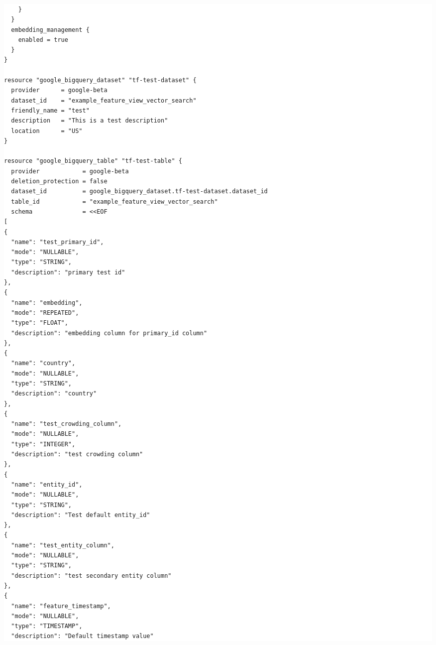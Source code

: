 ```hcl
    }
  }
  embedding_management {
    enabled = true
  }
}

resource "google_bigquery_dataset" "tf-test-dataset" {
  provider      = google-beta
  dataset_id    = "example_feature_view_vector_search"
  friendly_name = "test"
  description   = "This is a test description"
  location      = "US"
}

resource "google_bigquery_table" "tf-test-table" {
  provider            = google-beta
  deletion_protection = false
  dataset_id          = google_bigquery_dataset.tf-test-dataset.dataset_id
  table_id            = "example_feature_view_vector_search"
  schema              = <<EOF
[
{
  "name": "test_primary_id",
  "mode": "NULLABLE",
  "type": "STRING",
  "description": "primary test id"
},
{
  "name": "embedding",
  "mode": "REPEATED",
  "type": "FLOAT",
  "description": "embedding column for primary_id column"
},
{
  "name": "country",
  "mode": "NULLABLE",
  "type": "STRING",
  "description": "country"
},
{
  "name": "test_crowding_column",
  "mode": "NULLABLE",
  "type": "INTEGER",
  "description": "test crowding column"
},
{
  "name": "entity_id",
  "mode": "NULLABLE",
  "type": "STRING",
  "description": "Test default entity_id"
},
{
  "name": "test_entity_column",
  "mode": "NULLABLE",
  "type": "STRING",
  "description": "test secondary entity column"
},
{
  "name": "feature_timestamp",
  "mode": "NULLABLE",
  "type": "TIMESTAMP",
  "description": "Default timestamp value"
```